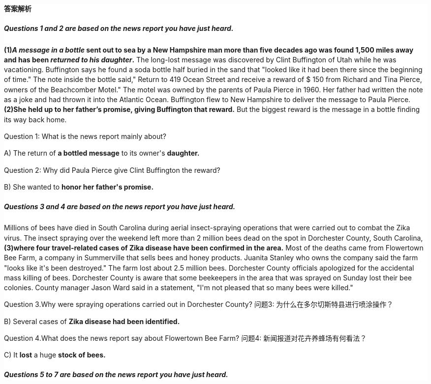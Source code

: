 #### 答案解析

##### Questions 1 and 2 are based on the news report you have just heard.

**(1)*A message in a bottle* sent out to sea by a New Hampshire man more than five decades ago was found 1,500 miles away and has been *returned to his daughter*.**
The long-lost message was discovered by Clint Buffington of Utah while he was vacationing.
Buffington says he found a soda bottle half buried in the sand that "looked like it had been there since the beginning of time."
The note inside the bottle said," Return to 419 Ocean Street and receive a reward of $ 150 from Richard and Tina Pierce, owners of the Beachcomber Motel."
The motel was owned by the parents of Paula Pierce in 1960.
Her father had written the note as a joke and had thrown it into the Atlantic Ocean.
Buffington flew to New Hampshire to deliver the message to Paula Pierce.
**(2)She held up to her father’s promise, giving Buffington that reward.**
But the biggest reward is the message in a bottle finding its way back home.

Question 1: What is the news report mainly about?

A) The return of **a bottled message** to its owner's **daughter.**

Question 2: Why did Paula Pierce give Clint Buffington the reward?

B) She wanted to **honor her father's promise.**


##### Questions 3 and 4 are based on the news report you have just heard.

Millions of bees have died in South Carolina during aerial insect-spraying operations that were carried out to combat the Zika virus.
The insect spraying over the weekend left more than 2 million bees dead on the spot in Dorchester County, South Carolina,
**(3)where four travel-related cases of Zika disease have been confirmed in the area.**
Most of the deaths came from Flowertown Bee Farm, a company in Summerville that sells bees and honey products.
Juanita Stanley who owns the company said the farm "looks like it's been destroyed."
The farm lost about 2.5 million bees.
Dorchester County officials apologized for the accidental mass killing of bees.
Dorchester County is aware that some beekeepers in the area that was sprayed on Sunday lost their bee colonies.
County manager Jason Ward said in a statement, "I'm not pleased that so many bees were killed."

Question 3.Why were spraying operations carried out in Dorchester County?
问题3: 为什么在多尔切斯特县进行喷涂操作？

B) Several cases of **Zika disease had been identified.**

Question 4.What does the news report say about Flowertown Bee Farm?
问题4: 新闻报道对花卉养蜂场有何看法？

C) It **lost** a huge **stock of bees.**


##### Questions 5 to 7 are based on the news report you have just heard.
